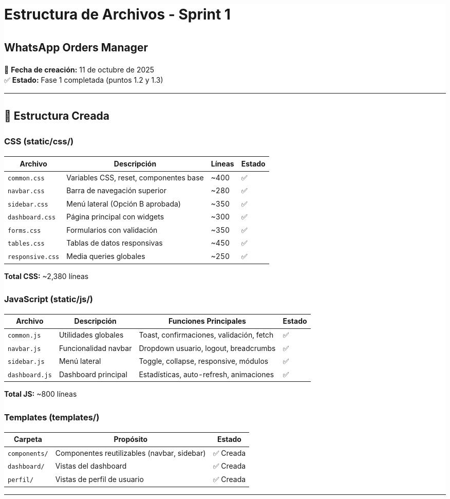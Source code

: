 # Estructura de Archivos - Sprint 1
## WhatsApp Orders Manager

📅 **Fecha de creación:** 11 de octubre de 2025  
✅ **Estado:** Fase 1 completada (puntos 1.2 y 1.3)

---

## 📁 Estructura Creada

### CSS (static/css/)

| Archivo | Descripción | Líneas | Estado |
|---------|-------------|--------|--------|
| `common.css` | Variables CSS, reset, componentes base | ~400 | ✅ |
| `navbar.css` | Barra de navegación superior | ~280 | ✅ |
| `sidebar.css` | Menú lateral (Opción B aprobada) | ~350 | ✅ |
| `dashboard.css` | Página principal con widgets | ~300 | ✅ |
| `forms.css` | Formularios con validación | ~350 | ✅ |
| `tables.css` | Tablas de datos responsivas | ~450 | ✅ |
| `responsive.css` | Media queries globales | ~250 | ✅ |

**Total CSS:** ~2,380 líneas

### JavaScript (static/js/)

| Archivo | Descripción | Funciones Principales | Estado |
|---------|-------------|----------------------|--------|
| `common.js` | Utilidades globales | Toast, confirmaciones, validación, fetch | ✅ |
| `navbar.js` | Funcionalidad navbar | Dropdown usuario, logout, breadcrumbs | ✅ |
| `sidebar.js` | Menú lateral | Toggle, collapse, responsive, módulos | ✅ |
| `dashboard.js` | Dashboard principal | Estadísticas, auto-refresh, animaciones | ✅ |

**Total JS:** ~800 líneas

### Templates (templates/)

| Carpeta | Propósito | Estado |
|---------|-----------|--------|
| `components/` | Componentes reutilizables (navbar, sidebar) | ✅ Creada |
| `dashboard/` | Vistas del dashboard | ✅ Creada |
| `perfil/` | Vistas de perfil de usuario | ✅ Creada |

---